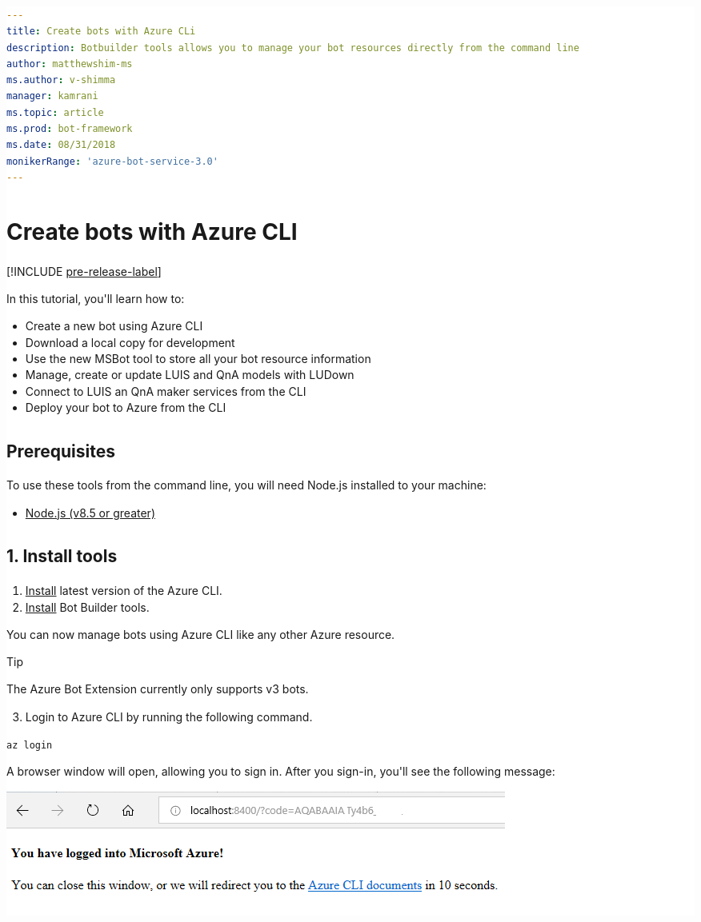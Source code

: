 ```yaml
---
title: Create bots with Azure CLi
description: Botbuilder tools allows you to manage your bot resources directly from the command line
author: matthewshim-ms
ms.author: v-shimma
manager: kamrani
ms.topic: article
ms.prod: bot-framework
ms.date: 08/31/2018
monikerRange: 'azure-bot-service-3.0'
---
```


# Create bots with Azure CLI

[!INCLUDE [pre-release-label](./includes/pre-release-label-v3.md)]

In this tutorial, you'll learn how to: 
- Create a new bot using Azure CLI 
- Download a local copy for development
- Use the new MSBot tool to store all your bot resource information
- Manage, create or update LUIS and QnA models with LUDown
- Connect to LUIS an QnA maker services from the CLI
- Deploy your bot to Azure from the CLI

## Prerequisites

To use these tools from the command line, you will need Node.js installed to your machine: 
- [Node.js (v8.5 or greater)](https://nodejs.org/en/)

## 1. Install tools
1. [Install](https://docs.microsoft.com/en-us/cli/azure/install-azure-cli?view=azure-cli-latest) latest version of the Azure CLI.
2. [Install](https://github.com/Microsoft/botbuilder-tools/blob/master/README.md) Bot Builder tools.

You can now manage bots using Azure CLI like any other Azure resource.

>[!TIP]
> The Azure Bot Extension currently only supports v3 bots.
  
3. Login to Azure CLI by running the following command.

```azurecli
az login
```
A browser window will open, allowing you to sign in. After you sign-in, you'll see the following message:

![MS device login](media/bot-builder-tools/az-browser-login.png)

